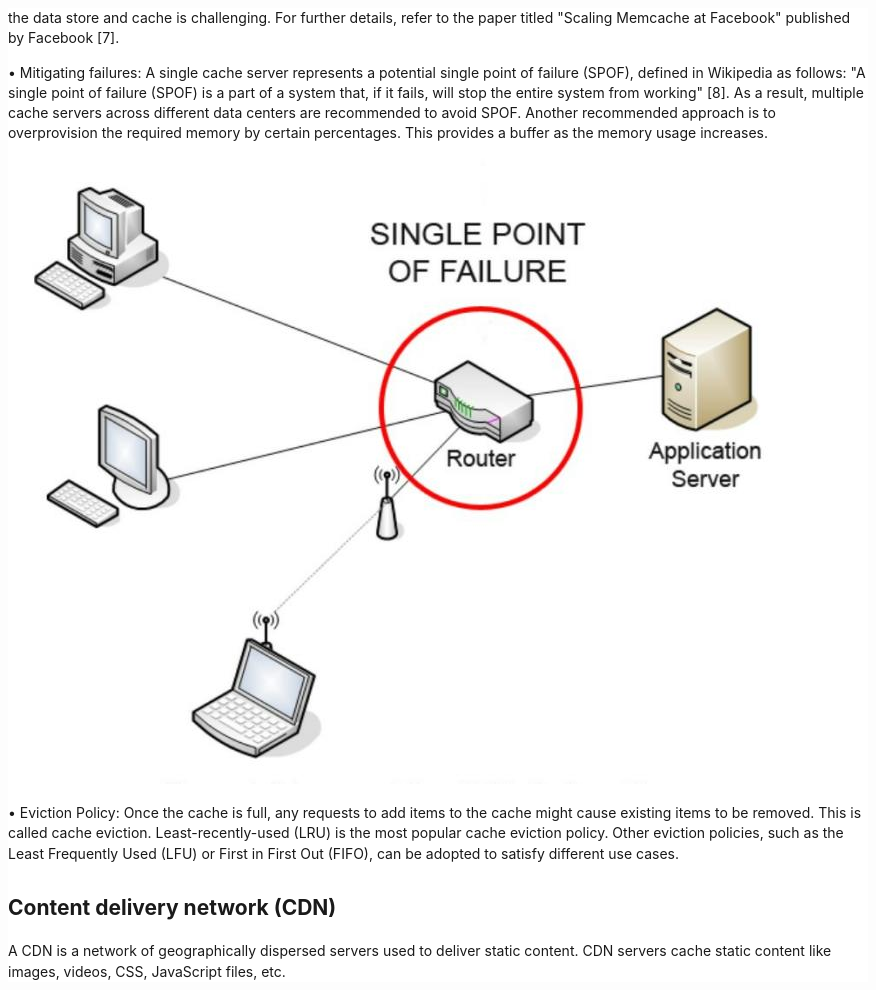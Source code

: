 the data store and cache is challenging. For further details, refer to the paper titled "Scaling Memcache at Facebook" published by Facebook [7].

• Mitigating failures: A single cache server represents a potential single point of failure (SPOF), defined in Wikipedia as follows: "A single point of failure (SPOF) is a part of a system that, if it fails, will stop the entire system from working" [8]. As a result, multiple cache servers across different data centers are recommended to avoid SPOF. Another recommended approach is to overprovision the required memory by certain percentages. This provides a buffer as the memory usage increases.

![](_page_15_Picture_2.jpeg)

• Eviction Policy: Once the cache is full, any requests to add items to the cache might cause existing items to be removed. This is called cache eviction. Least-recently-used (LRU) is the most popular cache eviction policy. Other eviction policies, such as the Least Frequently Used (LFU) or First in First Out (FIFO), can be adopted to satisfy different use cases.

## **Content delivery network (CDN)**

A CDN is a network of geographically dispersed servers used to deliver static content. CDN servers cache static content like images, videos, CSS, JavaScript files, etc.

